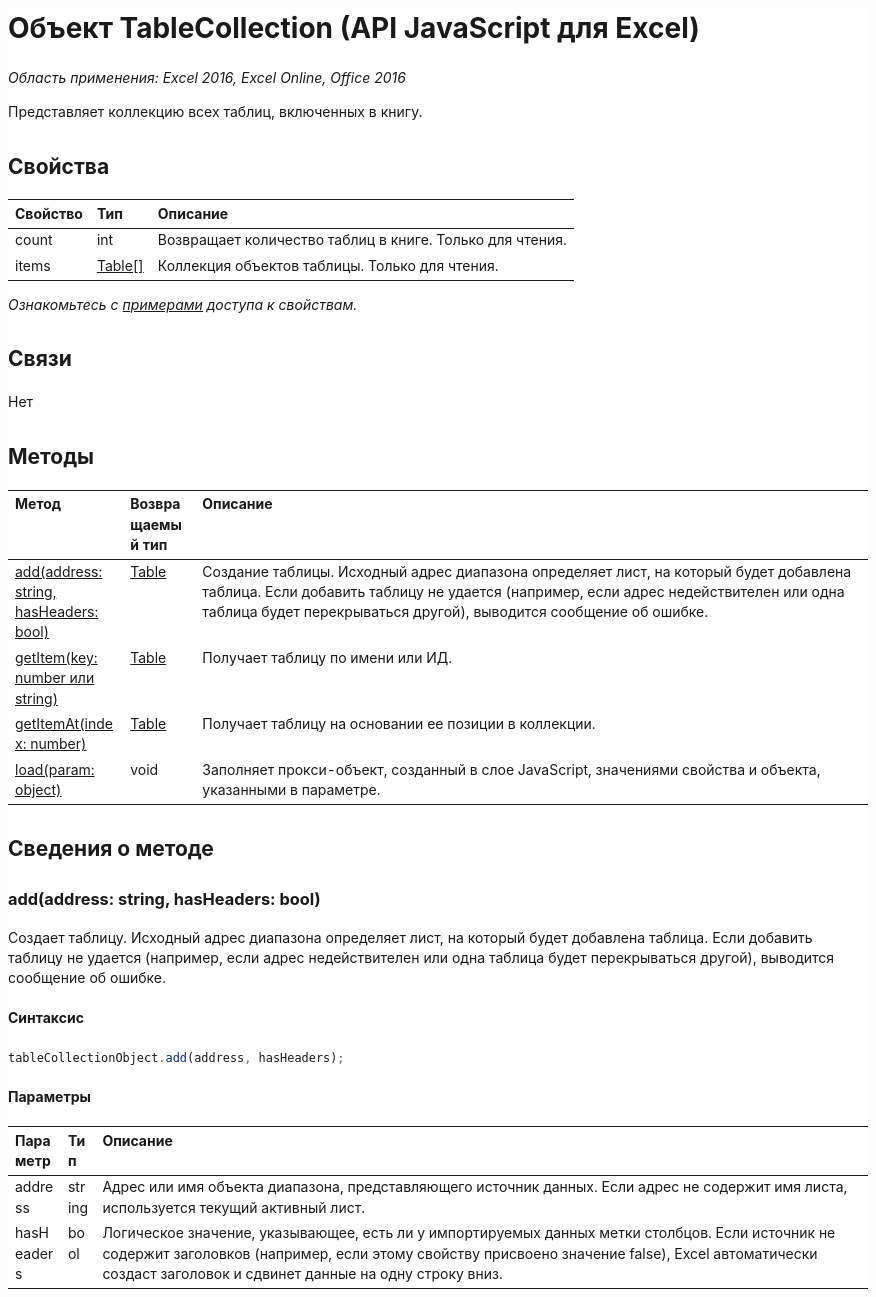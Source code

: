 # Объект TableCollection (API JavaScript для Excel)

_Область применения: Excel 2016, Excel Online, Office 2016_

Представляет коллекцию всех таблиц, включенных в книгу.

## Свойства

| Свойство   | Тип|Описание
|:---------------|:--------|:----------|
|count|int|Возвращает количество таблиц в книге. Только для чтения.|
|items|[Table[]](table.md)|Коллекция объектов таблицы. Только для чтения.|

_Ознакомьтесь с [примерами](#property-access-examples) доступа к свойствам._

## Связи
Нет


## Методы

| Метод   | Возвращаемый тип|Описание|
|:---------------|:--------|:----------|
|[add(address: string, hasHeaders: bool)](#addaddress-string-hasheaders-bool)|[Table](table.md)|Создание таблицы. Исходный адрес диапазона определяет лист, на который будет добавлена таблица. Если добавить таблицу не удается (например, если адрес недействителен или одна таблица будет перекрываться другой), выводится сообщение об ошибке.|
|[getItem(key: number или string)](#getitemkey-number-or-string)|[Table](table.md)|Получает таблицу по имени или ИД.|
|[getItemAt(index: number)](#getitematindex-number)|[Table](table.md)|Получает таблицу на основании ее позиции в коллекции.|
|[load(param: object)](#loadparam-object)|void|Заполняет прокси-объект, созданный в слое JavaScript, значениями свойства и объекта, указанными в параметре.|

## Сведения о методе

### add(address: string, hasHeaders: bool)
Создает таблицу. Исходный адрес диапазона определяет лист, на который будет добавлена таблица. Если добавить таблицу не удается (например, если адрес недействителен или одна таблица будет перекрываться другой), выводится сообщение об ошибке.

#### Синтаксис
```js
tableCollectionObject.add(address, hasHeaders);
```

#### Параметры
| Параметр   | Тип|Описание|
|:---------------|:--------|:----------|
|address|string|Адрес или имя объекта диапазона, представляющего источник данных. Если адрес не содержит имя листа, используется текущий активный лист.|
|hasHeaders|bool|Логическое значение, указывающее, есть ли у импортируемых данных метки столбцов. Если источник не содержит заголовков (например, если этому свойству присвоено значение false), Excel автоматически создаст заголовок и сдвинет данные на одну строку вниз.|
